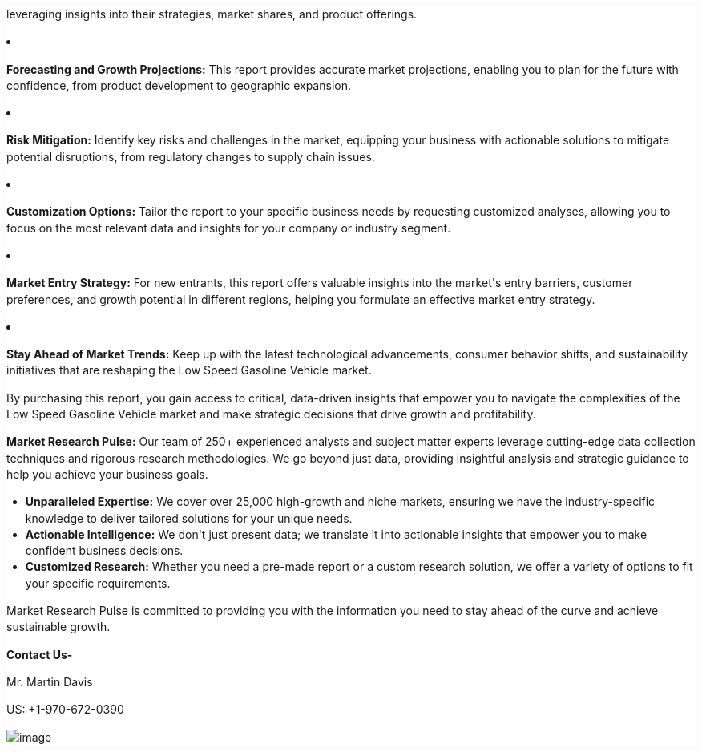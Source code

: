leveraging insights into their strategies, market shares, and product offerings.</p></li><li><p><strong>Forecasting and Growth Projections:</strong> This report provides accurate market projections, enabling you to plan for the future with confidence, from product development to geographic expansion.</p></li><li><p><strong>Risk Mitigation:</strong> Identify key risks and challenges in the market, equipping your business with actionable solutions to mitigate potential disruptions, from regulatory changes to supply chain issues.</p></li><li><p><strong>Customization Options:</strong> Tailor the report to your specific business needs by requesting customized analyses, allowing you to focus on the most relevant data and insights for your company or industry segment.</p></li><li><p><strong>Market Entry Strategy:</strong> For new entrants, this report offers valuable insights into the market's entry barriers, customer preferences, and growth potential in different regions, helping you formulate an effective market entry strategy.</p></li><li><p><strong>Stay Ahead of Market Trends:</strong> Keep up with the latest technological advancements, consumer behavior shifts, and sustainability initiatives that are reshaping the Low Speed Gasoline Vehicle market.</p></li></ol><p>By purchasing this report, you gain access to critical, data-driven insights that empower you to navigate the complexities of the Low Speed Gasoline Vehicle market and make strategic decisions that drive growth and profitability.</p><p><strong>Market Research Pulse:</strong>&nbsp;Our team of 250+ experienced analysts and subject matter experts leverage cutting-edge data collection techniques and rigorous research methodologies. We go beyond just data, providing insightful analysis and strategic guidance to help you achieve your business goals.</p><ul><li><strong>Unparalleled Expertise:</strong>&nbsp;We cover over 25,000 high-growth and niche markets, ensuring we have the industry-specific knowledge to deliver tailored solutions for your unique needs.</li><li><strong>Actionable Intelligence:</strong>&nbsp;We don't just present data; we translate it into actionable insights that empower you to make confident business decisions.</li><li><strong>Customized Research:</strong>&nbsp;Whether you need a pre-made report or a custom research solution, we offer a variety of options to fit your specific requirements.</li></ul><p>Market Research Pulse is committed to providing you with the information you need to stay ahead of the curve and achieve sustainable growth.</p><p><strong>Contact Us-</strong></p><p>Mr. Martin Davis</p><p>US: +1-970-672-0390</p>
![image](https://github.com/user-attachments/assets/6146b680-6f86-418a-ab63-1906483e3266)
